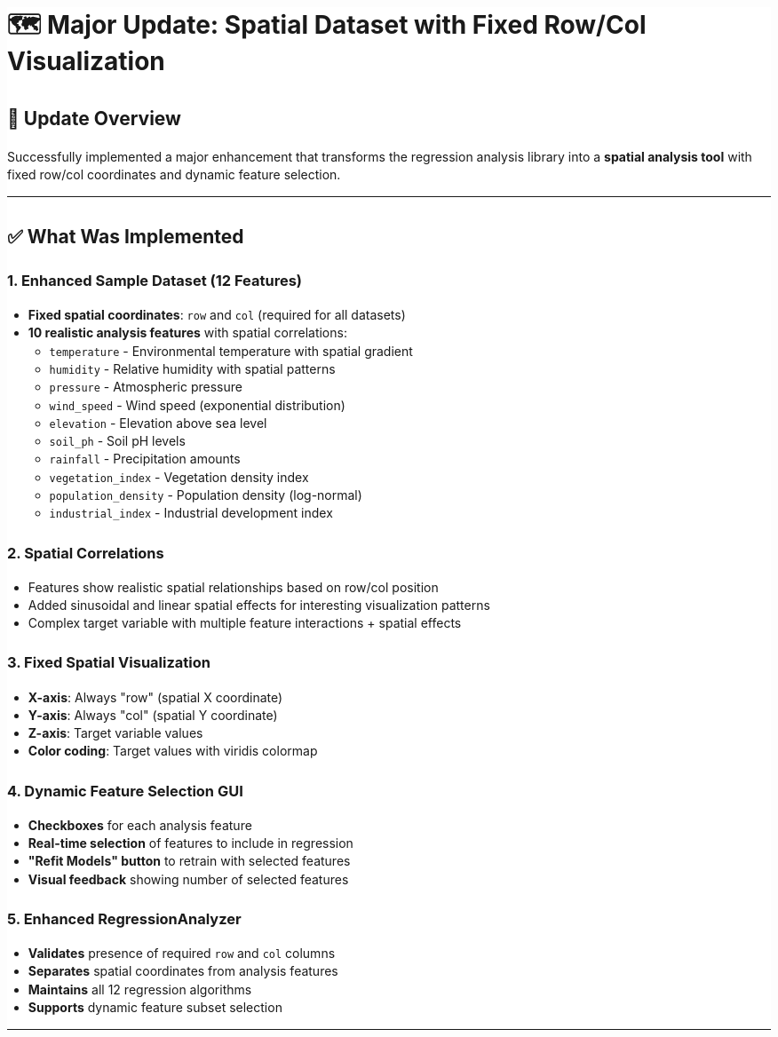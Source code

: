 # 🗺️ Major Update: Spatial Dataset with Fixed Row/Col Visualization

## 🎯 **Update Overview**

Successfully implemented a major enhancement that transforms the regression analysis library into a **spatial analysis tool** with fixed row/col coordinates and dynamic feature selection.

---

## ✅ **What Was Implemented**

### **1. Enhanced Sample Dataset (12 Features)**
- **Fixed spatial coordinates**: `row` and `col` (required for all datasets)
- **10 realistic analysis features** with spatial correlations:
  - `temperature` - Environmental temperature with spatial gradient
  - `humidity` - Relative humidity with spatial patterns
  - `pressure` - Atmospheric pressure
  - `wind_speed` - Wind speed (exponential distribution)
  - `elevation` - Elevation above sea level
  - `soil_ph` - Soil pH levels
  - `rainfall` - Precipitation amounts
  - `vegetation_index` - Vegetation density index
  - `population_density` - Population density (log-normal)
  - `industrial_index` - Industrial development index

### **2. Spatial Correlations**
- Features show realistic spatial relationships based on row/col position
- Added sinusoidal and linear spatial effects for interesting visualization patterns
- Complex target variable with multiple feature interactions + spatial effects

### **3. Fixed Spatial Visualization**
- **X-axis**: Always "row" (spatial X coordinate)
- **Y-axis**: Always "col" (spatial Y coordinate)  
- **Z-axis**: Target variable values
- **Color coding**: Target values with viridis colormap

### **4. Dynamic Feature Selection GUI**
- **Checkboxes** for each analysis feature
- **Real-time selection** of features to include in regression
- **"Refit Models" button** to retrain with selected features
- **Visual feedback** showing number of selected features

### **5. Enhanced RegressionAnalyzer**
- **Validates** presence of required `row` and `col` columns
- **Separates** spatial coordinates from analysis features
- **Maintains** all 12 regression algorithms
- **Supports** dynamic feature subset selection

---